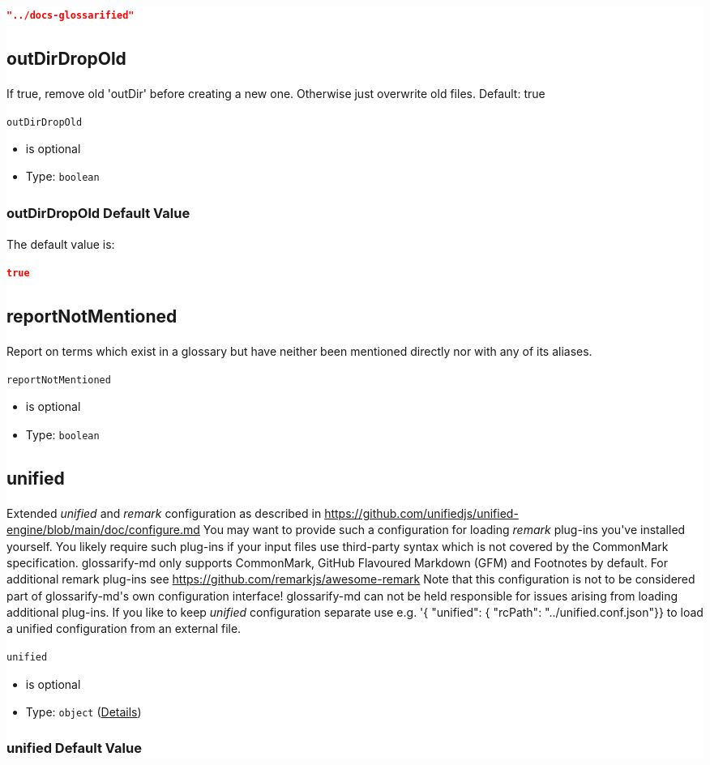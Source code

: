 ```json
"../docs-glossarified"
```

## outDirDropOld

If true, remove old 'outDir' before creating a new one. Otherwise just overwrite old files. Default: true

`outDirDropOld`

*   is optional

*   Type: `boolean`

### outDirDropOld Default Value

The default value is:

```json
true
```

## reportNotMentioned

Report on terms which exist in a glossary but have neither been mentioned directly nor with any of its aliases.

`reportNotMentioned`

*   is optional

*   Type: `boolean`

## unified

Extended *unified* and *remark* configuration as described in <https://github.com/unifiedjs/unified-engine/blob/main/doc/configure.md>
You may want to provide such a configuration for loading *remark* plug-ins you've installed yourself. You likely require such plug-ins if your input files use third-party syntax which is not covered by the CommonMark specification. glossarify-md only supports CommonMark, GitHub Flavoured Markdown (GFM) and Footnotes by default. For additional remark plug-ins see <https://github.com/remarkjs/awesome-remark>
Note that this configuration is not to be considered part of glossarify-md's own configuration interface! glossarify-md can not be held responsible for issues arising from loading additional plug-ins.
If you like to keep *unified* configuration separate use e.g. '{ "unified": { "rcPath": "../unified.conf.json"}} to load a unified configuration from an external file.

`unified`

*   is optional

*   Type: `object` ([Details](schema-properties-unified.md))

### unified Default Value
